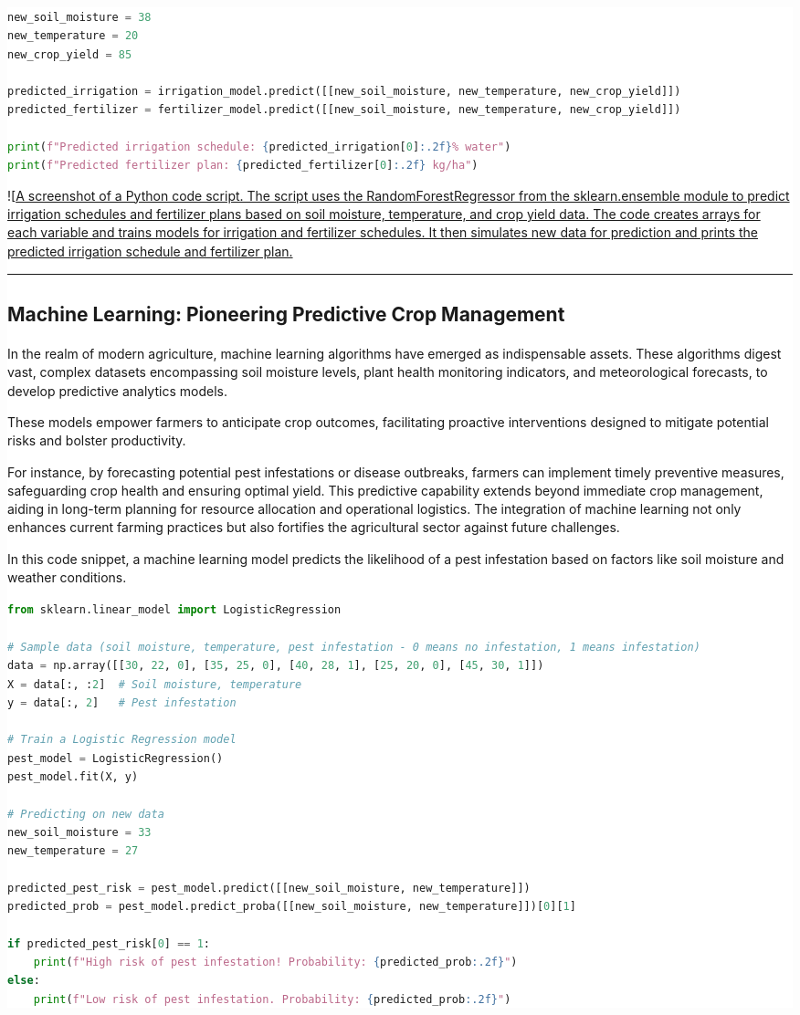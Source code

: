 ```py :collapsed-lines
new_soil_moisture = 38
new_temperature = 20
new_crop_yield = 85

predicted_irrigation = irrigation_model.predict([[new_soil_moisture, new_temperature, new_crop_yield]])
predicted_fertilizer = fertilizer_model.predict([[new_soil_moisture, new_temperature, new_crop_yield]])

print(f"Predicted irrigation schedule: {predicted_irrigation[0]:.2f}% water")
print(f"Predicted fertilizer plan: {predicted_fertilizer[0]:.2f} kg/ha")
```

![[<VPIcon icon="fas fa-globe"/>A screenshot of a Python code script. The script uses the RandomForestRegressor from the sklearn.ensemble module to predict irrigation schedules and fertilizer plans based on soil moisture, temperature, and crop yield data. The code creates arrays for each variable and trains models for irrigation and fertilizer schedules. It then simulates new data for prediction and prints the predicted irrigation schedule and fertilizer plan.](https://cdn.hashnode.com/res/hashnode/image/upload/v1725970849931/b3f762f2-03d5-4ec2-ac45-4369737be093.png)

---

## Machine Learning: Pioneering Predictive Crop Management

In the realm of modern agriculture, machine learning algorithms have emerged as indispensable assets. These algorithms digest vast, complex datasets encompassing soil moisture levels, plant health monitoring indicators, and meteorological forecasts, to develop predictive analytics models.

These models empower farmers to anticipate crop outcomes, facilitating proactive interventions designed to mitigate potential risks and bolster productivity.

For instance, by forecasting potential pest infestations or disease outbreaks, farmers can implement timely preventive measures, safeguarding crop health and ensuring optimal yield. This predictive capability extends beyond immediate crop management, aiding in long-term planning for resource allocation and operational logistics. The integration of machine learning not only enhances current farming practices but also fortifies the agricultural sector against future challenges.

In this code snippet, a machine learning model predicts the likelihood of a pest infestation based on factors like soil moisture and weather conditions.

```py :collapsed-lines
from sklearn.linear_model import LogisticRegression

# Sample data (soil moisture, temperature, pest infestation - 0 means no infestation, 1 means infestation)
data = np.array([[30, 22, 0], [35, 25, 0], [40, 28, 1], [25, 20, 0], [45, 30, 1]])
X = data[:, :2]  # Soil moisture, temperature
y = data[:, 2]   # Pest infestation

# Train a Logistic Regression model
pest_model = LogisticRegression()
pest_model.fit(X, y)

# Predicting on new data
new_soil_moisture = 33
new_temperature = 27

predicted_pest_risk = pest_model.predict([[new_soil_moisture, new_temperature]])
predicted_prob = pest_model.predict_proba([[new_soil_moisture, new_temperature]])[0][1]

if predicted_pest_risk[0] == 1:
    print(f"High risk of pest infestation! Probability: {predicted_prob:.2f}")
else:
    print(f"Low risk of pest infestation. Probability: {predicted_prob:.2f}")
```
